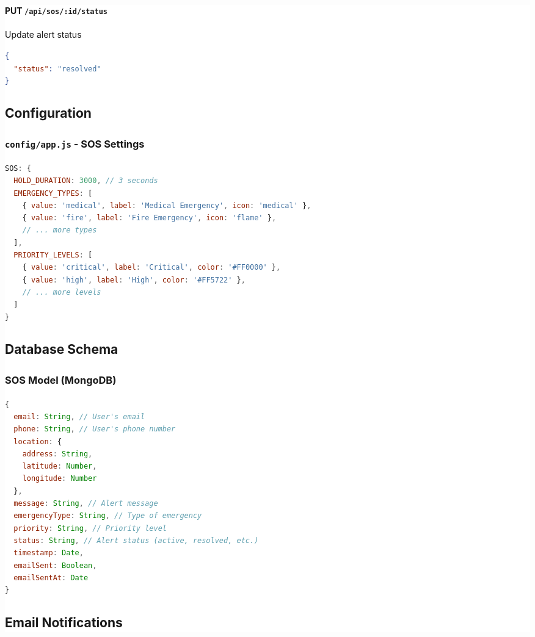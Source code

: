 #### PUT `/api/sos/:id/status`
Update alert status
```json
{
  "status": "resolved"
}
```

## Configuration

### `config/app.js` - SOS Settings
```javascript
SOS: {
  HOLD_DURATION: 3000, // 3 seconds
  EMERGENCY_TYPES: [
    { value: 'medical', label: 'Medical Emergency', icon: 'medical' },
    { value: 'fire', label: 'Fire Emergency', icon: 'flame' },
    // ... more types
  ],
  PRIORITY_LEVELS: [
    { value: 'critical', label: 'Critical', color: '#FF0000' },
    { value: 'high', label: 'High', color: '#FF5722' },
    // ... more levels
  ]
}
```

## Database Schema

### SOS Model (MongoDB)
```javascript
{
  email: String, // User's email
  phone: String, // User's phone number
  location: {
    address: String,
    latitude: Number,
    longitude: Number
  },
  message: String, // Alert message
  emergencyType: String, // Type of emergency
  priority: String, // Priority level
  status: String, // Alert status (active, resolved, etc.)
  timestamp: Date,
  emailSent: Boolean,
  emailSentAt: Date
}
```

## Email Notifications
